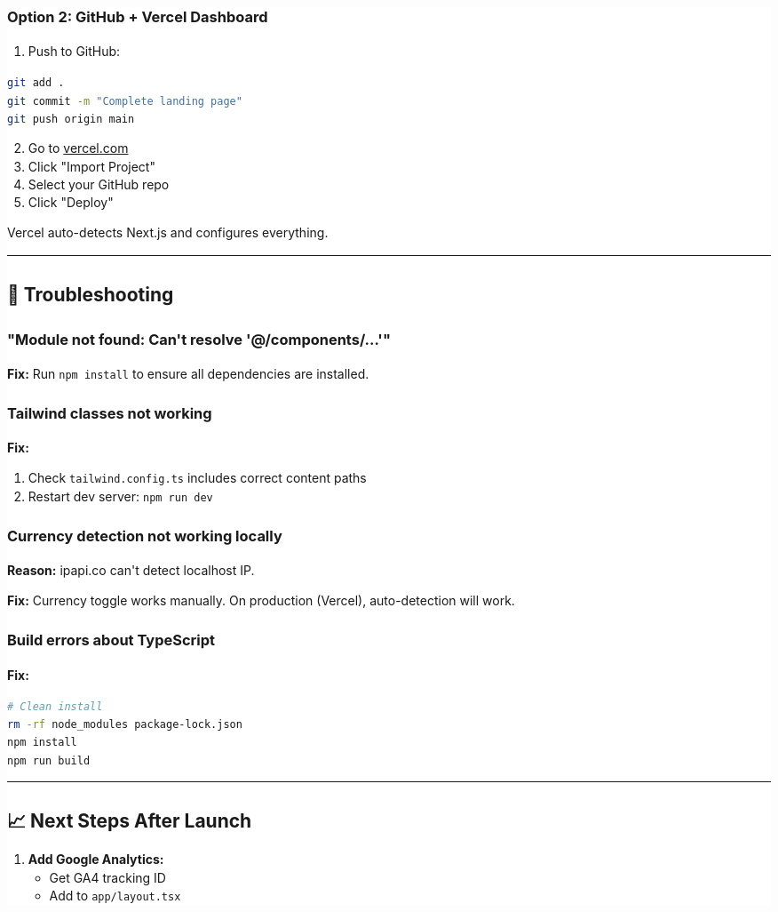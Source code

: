 ### Option 2: GitHub + Vercel Dashboard

1. Push to GitHub:
```bash
git add .
git commit -m "Complete landing page"
git push origin main
```

2. Go to [vercel.com](https://vercel.com)
3. Click "Import Project"
4. Select your GitHub repo
5. Click "Deploy"

Vercel auto-detects Next.js and configures everything.

---

## 🐛 Troubleshooting

### "Module not found: Can't resolve '@/components/...'"

**Fix:** Run `npm install` to ensure all dependencies are installed.

### Tailwind classes not working

**Fix:**
1. Check `tailwind.config.ts` includes correct content paths
2. Restart dev server: `npm run dev`

### Currency detection not working locally

**Reason:** ipapi.co can't detect localhost IP.

**Fix:** Currency toggle works manually. On production (Vercel), auto-detection will work.

### Build errors about TypeScript

**Fix:**
```bash
# Clean install
rm -rf node_modules package-lock.json
npm install
npm run build
```

---

## 📈 Next Steps After Launch

1. **Add Google Analytics:**
   - Get GA4 tracking ID
   - Add to `app/layout.tsx`
